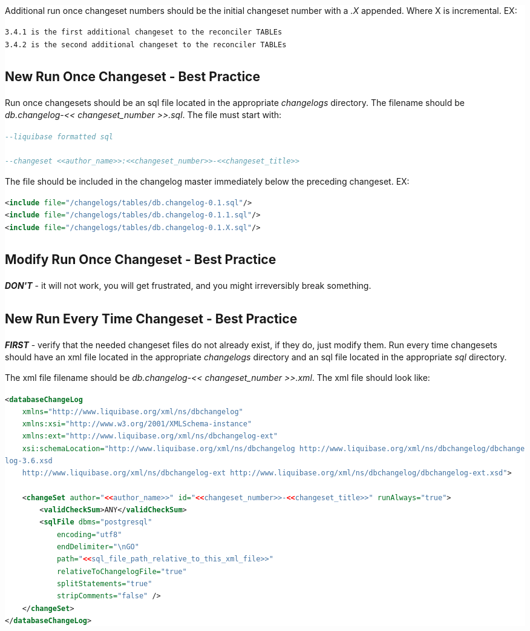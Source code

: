 Additional run once changeset numbers should be the initial changeset number with a _.X_ appended. Where X is incremental.
EX:

```
3.4.1 is the first additional changeset to the reconciler TABLEs
3.4.2 is the second additional changeset to the reconciler TABLEs
```

## New Run Once Changeset - Best Practice

Run once changesets should be an sql file located in the appropriate _changelogs_ directory.
The filename should be _db.changelog-<< changeset_number >>.sql_.
The file must start with:

```sql
--liquibase formatted sql

--changeset <<author_name>>:<<changeset_number>>-<<changeset_title>>
```

The file should be included in the changelog master immediately below the preceding changeset.
EX:

```xml
<include file="/changelogs/tables/db.changelog-0.1.sql"/>
<include file="/changelogs/tables/db.changelog-0.1.1.sql"/>
<include file="/changelogs/tables/db.changelog-0.1.X.sql"/>
```

## Modify Run Once Changeset - Best Practice

**_DON'T_** - it will not work, you will get frustrated, and you might irreversibly break something.

## New Run Every Time Changeset - Best Practice

**_FIRST_** - verify that the needed changeset files do not already exist, if they do, just modify them.
Run every time changesets should have an xml file located in the appropriate _changelogs_ directory and an sql file located in the appropriate _sql_ directory.

The xml file filename should be _db.changelog-<< changeset_number >>.xml_.
The xml file should look like:

```xml
<databaseChangeLog
    xmlns="http://www.liquibase.org/xml/ns/dbchangelog"
    xmlns:xsi="http://www.w3.org/2001/XMLSchema-instance"
    xmlns:ext="http://www.liquibase.org/xml/ns/dbchangelog-ext"
    xsi:schemaLocation="http://www.liquibase.org/xml/ns/dbchangelog http://www.liquibase.org/xml/ns/dbchangelog/dbchangelog-3.6.xsd
    http://www.liquibase.org/xml/ns/dbchangelog-ext http://www.liquibase.org/xml/ns/dbchangelog/dbchangelog-ext.xsd">

    <changeSet author="<<author_name>>" id="<<changeset_number>>-<<changeset_title>>" runAlways="true">
        <validCheckSum>ANY</validCheckSum>
        <sqlFile dbms="postgresql"
            encoding="utf8"
            endDelimiter="\nGO"
            path="<<sql_file_path_relative_to_this_xml_file>>"
            relativeToChangelogFile="true"
            splitStatements="true"
            stripComments="false" />
    </changeSet>
</databaseChangeLog>
```